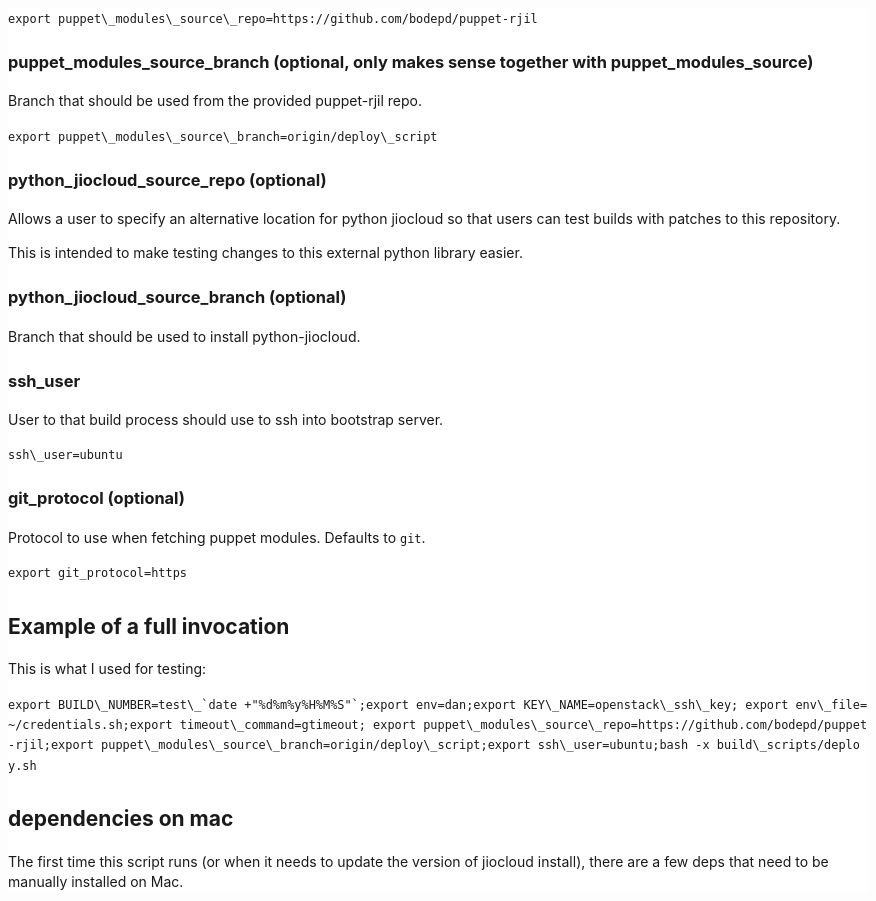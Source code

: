 ````
export puppet\_modules\_source\_repo=https://github.com/bodepd/puppet-rjil
````

### puppet\_modules\_source\_branch (optional, only makes sense together with puppet\_modules\_source)

Branch that should be used from the provided puppet-rjil repo.

````
export puppet\_modules\_source\_branch=origin/deploy\_script
````

### python\_jiocloud\_source\_repo (optional)

Allows a user to specify an alternative location
for python jiocloud so that users can test builds
with patches to this repository.

This is intended to make testing changes to
this external python library easier.

### python\_jiocloud\_source\_branch (optional)

Branch that should be used to install python-jiocloud.

### ssh\_user

User to that build process should use to ssh into bootstrap server.

````
ssh\_user=ubuntu
````

### git_protocol (optional)

Protocol to use when fetching puppet modules. Defaults to `git`.

````
export git_protocol=https
````

## Example of a full invocation

This is what I used for testing:

````
export BUILD\_NUMBER=test\_`date +"%d%m%y%H%M%S"`;export env=dan;export KEY\_NAME=openstack\_ssh\_key; export env\_file=~/credentials.sh;export timeout\_command=gtimeout; export puppet\_modules\_source\_repo=https://github.com/bodepd/puppet-rjil;export puppet\_modules\_source\_branch=origin/deploy\_script;export ssh\_user=ubuntu;bash -x build\_scripts/deploy.sh
````

## dependencies on mac

The first time this script runs (or when it needs to update the version of jiocloud
install), there are a few deps that need to be manually installed on Mac.
